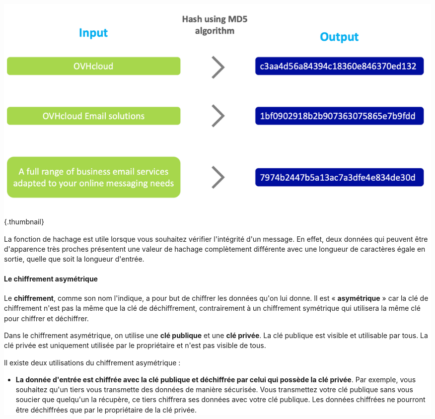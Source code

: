 ![hash](images/dns-dkim-hash01.png){.thumbnail}

La fonction de hachage est utile lorsque vous souhaitez vérifier l'intégrité d'un message. En effet, deux données qui peuvent être d'apparence très proches présentent une valeur de hachage complètement différente avec une longueur de caractères égale en sortie, quelle que soit la longueur d'entrée.

#### Le chiffrement asymétrique <a name="encrypt"></a>

Le **chiffrement**, comme son nom l'indique, a pour but de chiffrer les données qu'on lui donne. Il est « **asymétrique** » car la clé de chiffrement n'est pas la même que la clé de déchiffrement, contrairement à un chiffrement symétrique qui utilisera la même clé pour chiffrer et déchiffrer.

Dans le chiffrement asymétrique, on utilise une **clé publique** et une **clé privée**. La clé publique est visible et utilisable par tous. La clé privée est uniquement utilisée par le propriétaire et n'est pas visible de tous.

Il existe deux utilisations du chiffrement asymétrique :

- **La donnée d'entrée est chiffrée avec la clé publique et déchiffrée par celui qui possède la clé privée**. Par exemple, vous souhaitez qu'un tiers vous transmette des données de manière sécurisée. Vous transmettez votre clé publique sans vous soucier que quelqu'un la récupère, ce tiers chiffrera ses données avec votre clé publique. Les données chiffrées ne pourront être déchiffrées que par le propriétaire de la clé privée.
